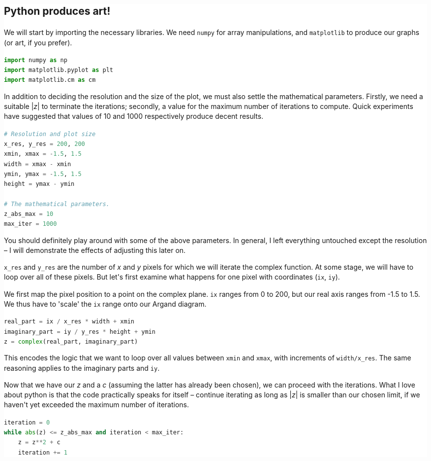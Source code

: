 ## Python produces art!

We will start by importing the necessary libraries. We need `numpy` for array manipulations, and `matplotlib` to produce our graphs (or art, if you prefer). 

```python
import numpy as np
import matplotlib.pyplot as plt
import matplotlib.cm as cm
```

In addition to deciding the resolution and the size of the plot, we must
also settle the mathematical parameters. Firstly, we need a suitable $|z|$ to terminate the iterations; secondly, a value for the maximum number of iterations to compute. Quick experiments 
have suggested that values of 10 and 1000 respectively produce decent results. 

```python
# Resolution and plot size
x_res, y_res = 200, 200
xmin, xmax = -1.5, 1.5
width = xmax - xmin
ymin, ymax = -1.5, 1.5
height = ymax - ymin

# The mathematical parameters.
z_abs_max = 10
max_iter = 1000
```

You should definitely play around with some of the above parameters. In general, I left everything untouched except the resolution – I will demonstrate the effects of adjusting this later on. 

`x_res` and `y_res` are the number of *x* and *y* pixels for which we will iterate the complex function. At some stage, we will have to loop over all of these pixels. But let's first examine what happens for one pixel with coordinates (`ix`, `iy`).

We first map the pixel position to a point on the complex plane. `ix` ranges from 0 to 200, but our real axis ranges from -1.5 to 1.5. We thus have to 'scale' the `ix` range onto our Argand diagram. 

```python
real_part = ix / x_res * width + xmin
imaginary_part = iy / y_res * height + ymin
z = complex(real_part, imaginary_part)
```

This encodes the logic that we want to loop over all values between `xmin` and `xmax`, with increments of `width/x_res`. The same reasoning applies to the imaginary parts and `iy`. 

Now that we have our $z$ and a $c$ (assuming the latter has already been chosen), we can proceed 
with the iterations. What I love about python is that the code practically speaks for itself –
continue iterating as long as $|z|$ is smaller than our chosen limit, if we haven't yet exceeded 
the maximum number of iterations. 


```python
iteration = 0
while abs(z) <= z_abs_max and iteration < max_iter:
    z = z**2 + c
    iteration += 1
```
